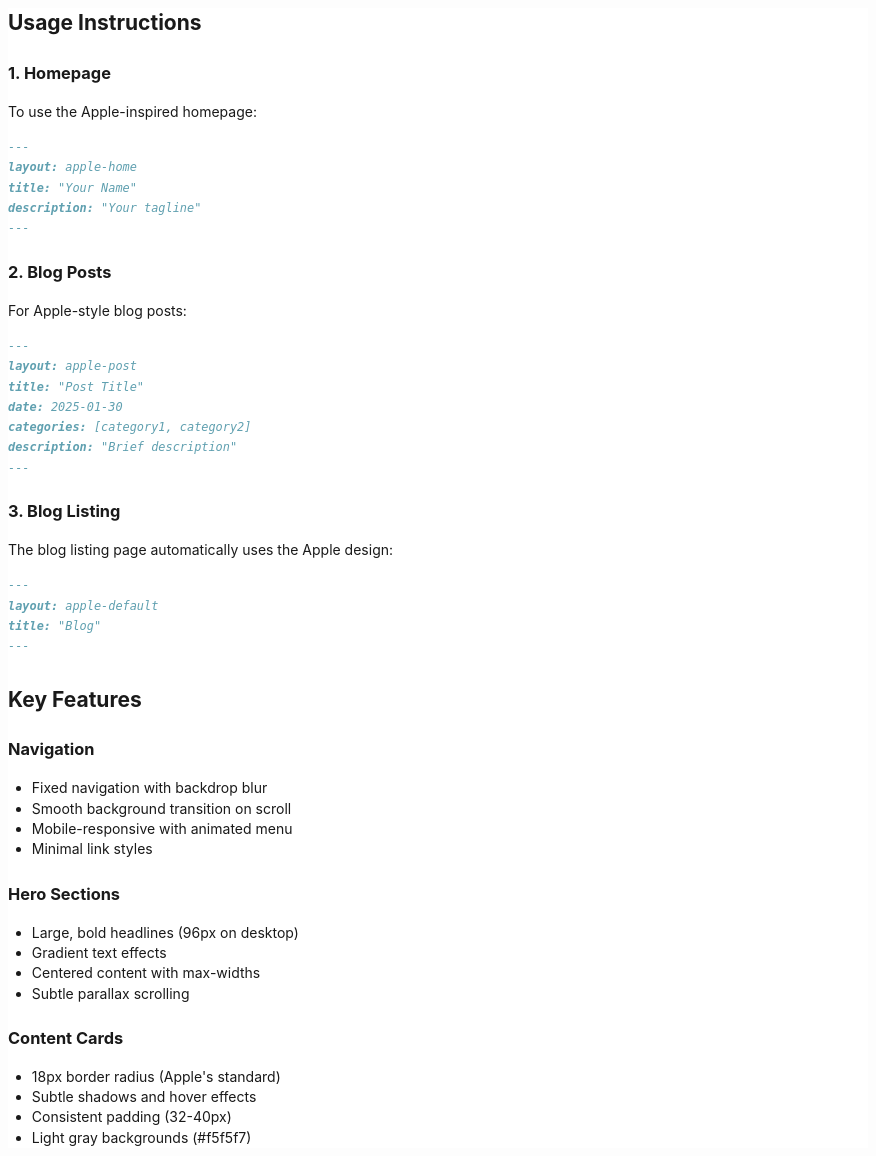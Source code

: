 ## Usage Instructions

### 1. **Homepage**
To use the Apple-inspired homepage:
```markdown
---
layout: apple-home
title: "Your Name"
description: "Your tagline"
---
```

### 2. **Blog Posts**
For Apple-style blog posts:
```markdown
---
layout: apple-post
title: "Post Title"
date: 2025-01-30
categories: [category1, category2]
description: "Brief description"
---
```

### 3. **Blog Listing**
The blog listing page automatically uses the Apple design:
```markdown
---
layout: apple-default
title: "Blog"
---
```

## Key Features

### Navigation
- Fixed navigation with backdrop blur
- Smooth background transition on scroll
- Mobile-responsive with animated menu
- Minimal link styles

### Hero Sections
- Large, bold headlines (96px on desktop)
- Gradient text effects
- Centered content with max-widths
- Subtle parallax scrolling

### Content Cards
- 18px border radius (Apple's standard)
- Subtle shadows and hover effects
- Consistent padding (32-40px)
- Light gray backgrounds (#f5f5f7)

